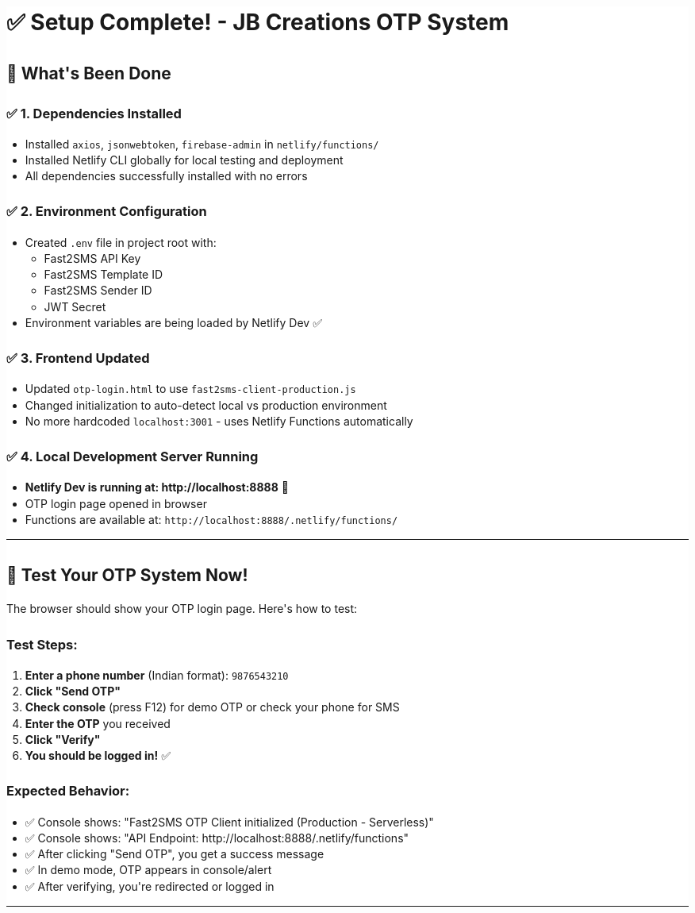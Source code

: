 # ✅ Setup Complete! - JB Creations OTP System

## 🎉 What's Been Done

### ✅ 1. Dependencies Installed
- Installed `axios`, `jsonwebtoken`, `firebase-admin` in `netlify/functions/`
- Installed Netlify CLI globally for local testing and deployment
- All dependencies successfully installed with no errors

### ✅ 2. Environment Configuration
- Created `.env` file in project root with:
  - Fast2SMS API Key
  - Fast2SMS Template ID
  - Fast2SMS Sender ID
  - JWT Secret
- Environment variables are being loaded by Netlify Dev ✅

### ✅ 3. Frontend Updated
- Updated `otp-login.html` to use `fast2sms-client-production.js`
- Changed initialization to auto-detect local vs production environment
- No more hardcoded `localhost:3001` - uses Netlify Functions automatically

### ✅ 4. Local Development Server Running
- **Netlify Dev is running at: http://localhost:8888** 🚀
- OTP login page opened in browser
- Functions are available at: `http://localhost:8888/.netlify/functions/`

---

## 🧪 Test Your OTP System Now!

The browser should show your OTP login page. Here's how to test:

### Test Steps:
1. **Enter a phone number** (Indian format): `9876543210`
2. **Click "Send OTP"**
3. **Check console** (press F12) for demo OTP or check your phone for SMS
4. **Enter the OTP** you received
5. **Click "Verify"**
6. **You should be logged in!** ✅

### Expected Behavior:
- ✅ Console shows: "Fast2SMS OTP Client initialized (Production - Serverless)"
- ✅ Console shows: "API Endpoint: http://localhost:8888/.netlify/functions"
- ✅ After clicking "Send OTP", you get a success message
- ✅ In demo mode, OTP appears in console/alert
- ✅ After verifying, you're redirected or logged in

---
